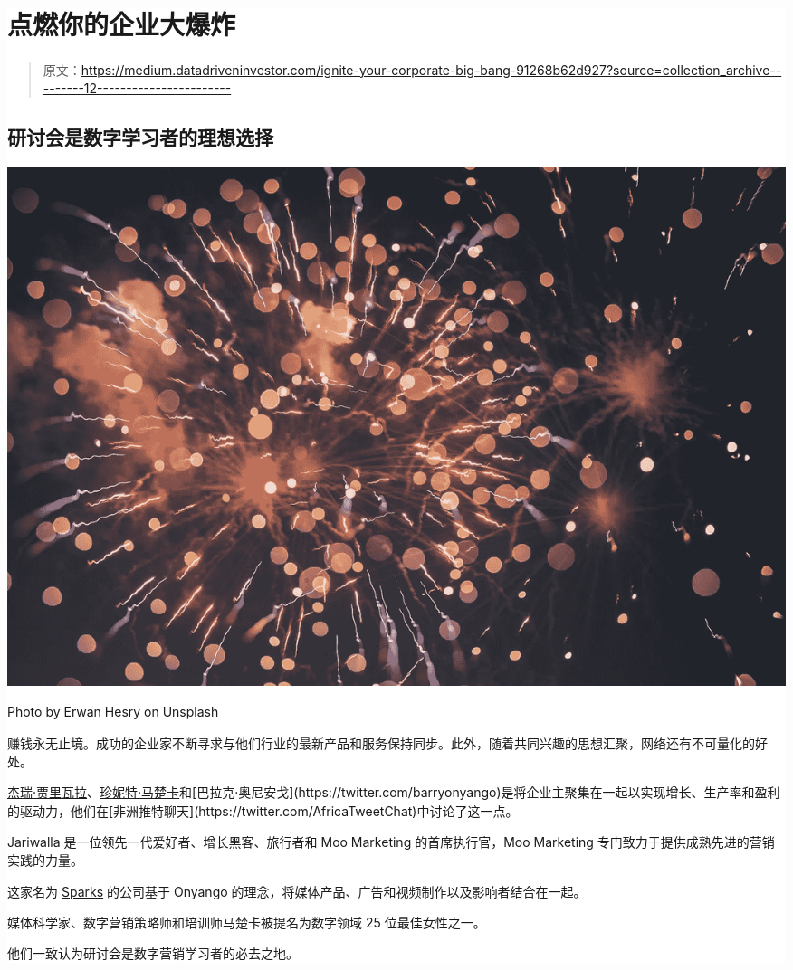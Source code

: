 # 点燃你的企业大爆炸

> 原文：<https://medium.datadriveninvestor.com/ignite-your-corporate-big-bang-91268b62d927?source=collection_archive---------12----------------------->

## 研讨会是数字学习者的理想选择

![](img/8d2fa919d4fcb7592ab6dfb685cc6d14.png)

Photo by Erwan Hesry on Unsplash

赚钱永无止境。成功的企业家不断寻求与他们行业的最新产品和服务保持同步。此外，随着共同兴趣的思想汇聚，网络还有不可量化的好处。

[杰瑞·贾里瓦拉](https://twitter.com/JJariwalla)、[珍妮特·马楚卡](https://twitter.com/janetmachuka_)和[巴拉克·奥尼安戈](https://twitter.com/barryonyango)是将企业主聚集在一起以实现增长、生产率和盈利的驱动力，他们在[非洲推特聊天](https://twitter.com/AfricaTweetChat)中讨论了这一点。

Jariwalla 是一位领先一代爱好者、增长黑客、旅行者和 Moo Marketing 的首席执行官，Moo Marketing 专门致力于提供成熟先进的营销实践的力量。

这家名为 [Sparks](https://twitter.com/Sparks_Corp) 的公司基于 Onyango 的理念，将媒体产品、广告和视频制作以及影响者结合在一起。

媒体科学家、数字营销策略师和培训师马楚卡被提名为数字领域 25 位最佳女性之一。

他们一致认为研讨会是数字营销学习者的必去之地。
